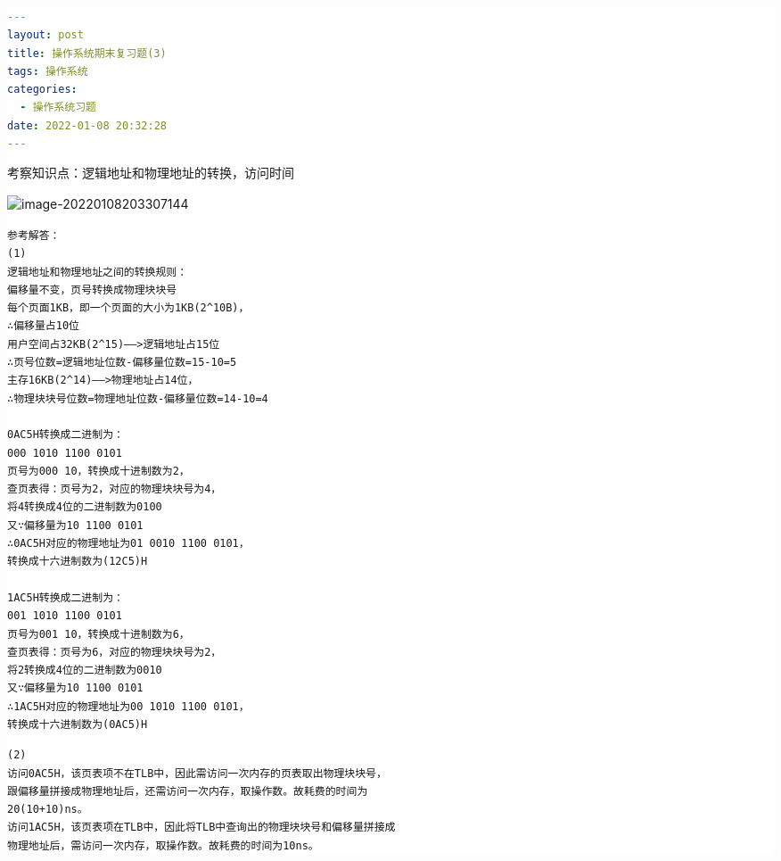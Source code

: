 ```yaml
---
layout: post
title: 操作系统期末复习题(3)
tags: 操作系统
categories:
  - 操作系统习题
date: 2022-01-08 20:32:28
---
```





考察知识点：逻辑地址和物理地址的转换，访问时间



![image-20220108203307144](https://gitee.com/gujiakai/pic-go-typora02/raw/master/img/202201082033213.png)

```
参考解答：
(1)
逻辑地址和物理地址之间的转换规则：
偏移量不变，页号转换成物理块块号
每个页面1KB，即一个页面的大小为1KB(2^10B)，
∴偏移量占10位
用户空间占32KB(2^15)——>逻辑地址占15位
∴页号位数=逻辑地址位数-偏移量位数=15-10=5
主存16KB(2^14)——>物理地址占14位，
∴物理块块号位数=物理地址位数-偏移量位数=14-10=4

0AC5H转换成二进制为：
000 1010 1100 0101
页号为000 10，转换成十进制数为2，
查页表得：页号为2，对应的物理块块号为4，
将4转换成4位的二进制数为0100
又∵偏移量为10 1100 0101
∴0AC5H对应的物理地址为01 0010 1100 0101，
转换成十六进制数为(12C5)H

1AC5H转换成二进制为：
001 1010 1100 0101
页号为001 10，转换成十进制数为6，
查页表得：页号为6，对应的物理块块号为2，
将2转换成4位的二进制数为0010
又∵偏移量为10 1100 0101
∴1AC5H对应的物理地址为00 1010 1100 0101，
转换成十六进制数为(0AC5)H
```

```
(2)
访问0AC5H，该页表项不在TLB中，因此需访问一次内存的页表取出物理块块号，
跟偏移量拼接成物理地址后，还需访问一次内存，取操作数。故耗费的时间为
20(10+10)ns。
访问1AC5H，该页表项在TLB中，因此将TLB中查询出的物理块块号和偏移量拼接成
物理地址后，需访问一次内存，取操作数。故耗费的时间为10ns。
```
